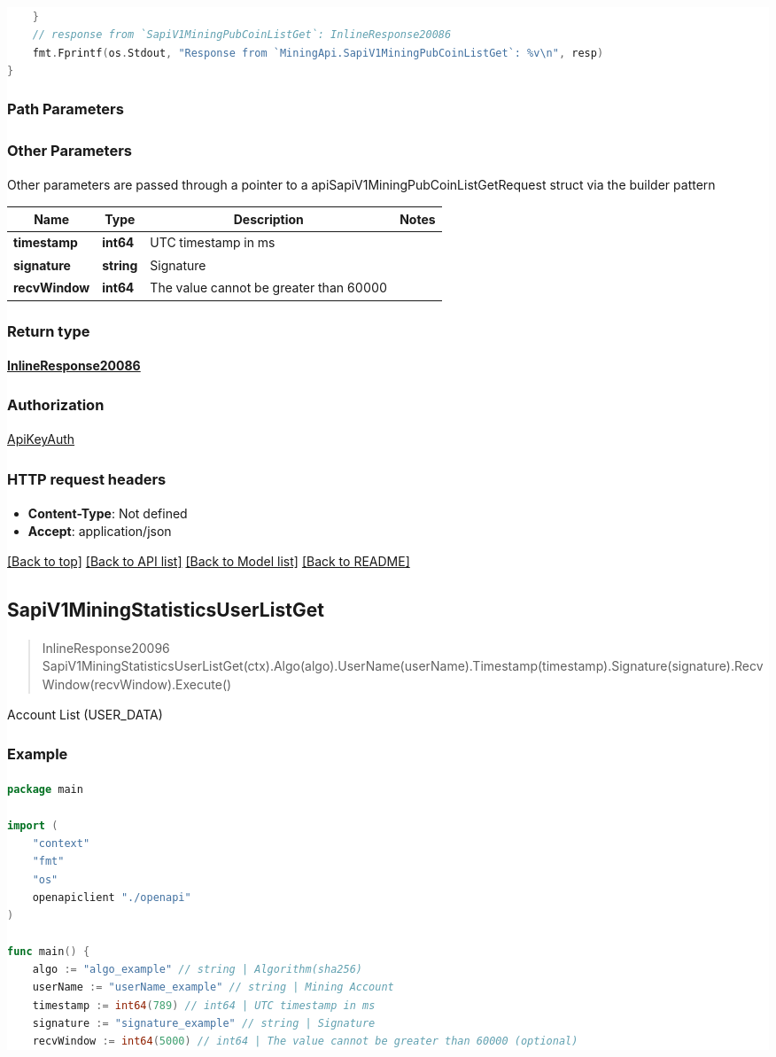 ```go
    }
    // response from `SapiV1MiningPubCoinListGet`: InlineResponse20086
    fmt.Fprintf(os.Stdout, "Response from `MiningApi.SapiV1MiningPubCoinListGet`: %v\n", resp)
}
```

### Path Parameters



### Other Parameters

Other parameters are passed through a pointer to a apiSapiV1MiningPubCoinListGetRequest struct via the builder pattern


Name | Type | Description  | Notes
------------- | ------------- | ------------- | -------------
 **timestamp** | **int64** | UTC timestamp in ms | 
 **signature** | **string** | Signature | 
 **recvWindow** | **int64** | The value cannot be greater than 60000 | 

### Return type

[**InlineResponse20086**](InlineResponse20086.md)

### Authorization

[ApiKeyAuth](../README.md#ApiKeyAuth)

### HTTP request headers

- **Content-Type**: Not defined
- **Accept**: application/json

[[Back to top]](#) [[Back to API list]](../README.md#documentation-for-api-endpoints)
[[Back to Model list]](../README.md#documentation-for-models)
[[Back to README]](../README.md)


## SapiV1MiningStatisticsUserListGet

> InlineResponse20096 SapiV1MiningStatisticsUserListGet(ctx).Algo(algo).UserName(userName).Timestamp(timestamp).Signature(signature).RecvWindow(recvWindow).Execute()

Account List (USER_DATA)



### Example

```go
package main

import (
    "context"
    "fmt"
    "os"
    openapiclient "./openapi"
)

func main() {
    algo := "algo_example" // string | Algorithm(sha256)
    userName := "userName_example" // string | Mining Account
    timestamp := int64(789) // int64 | UTC timestamp in ms
    signature := "signature_example" // string | Signature
    recvWindow := int64(5000) // int64 | The value cannot be greater than 60000 (optional)

```